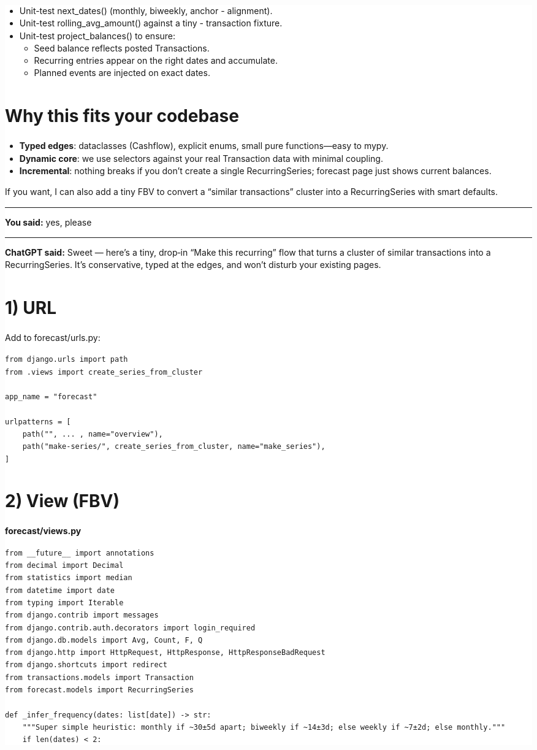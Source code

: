 - Unit-test next_dates() (monthly, biweekly, anchor - alignment).
- Unit-test rolling_avg_amount() against a tiny - transaction fixture.
- Unit-test project_balances() to ensure:
    - Seed balance reflects posted Transactions.
    - Recurring entries appear on the right dates and accumulate.
    - Planned events are injected on exact dates.
# Why this fits your codebase
- **Typed edges**: dataclasses (Cashflow), explicit enums, small pure functions—easy to mypy.
- **Dynamic core**: we use selectors against your real Transaction data with minimal coupling.
- **Incremental**: nothing breaks if you don’t create a single RecurringSeries; forecast page just shows current balances.

If you want, I can also add a tiny FBV to convert a “similar transactions” cluster into a RecurringSeries with smart defaults.

---

**You said:** yes, please

---
**ChatGPT said:**
Sweet — here’s a tiny, drop‑in “Make this recurring” flow that turns a cluster of similar transactions into a RecurringSeries. It’s conservative, typed at the edges, and won’t disturb your existing pages.

# 1) URL

Add to forecast/urls.py:

```
from django.urls import path
from .views import create_series_from_cluster

app_name = "forecast"

urlpatterns = [
    path("", ... , name="overview"),
    path("make-series/", create_series_from_cluster, name="make_series"),
]
```

# 2) View (FBV)

**forecast/views.py**

```
from __future__ import annotations
from decimal import Decimal
from statistics import median
from datetime import date
from typing import Iterable
from django.contrib import messages
from django.contrib.auth.decorators import login_required
from django.db.models import Avg, Count, F, Q
from django.http import HttpRequest, HttpResponse, HttpResponseBadRequest
from django.shortcuts import redirect
from transactions.models import Transaction
from forecast.models import RecurringSeries

def _infer_frequency(dates: list[date]) -> str:
    """Super simple heuristic: monthly if ~30±5d apart; biweekly if ~14±3d; else weekly if ~7±2d; else monthly."""
    if len(dates) < 2:
```